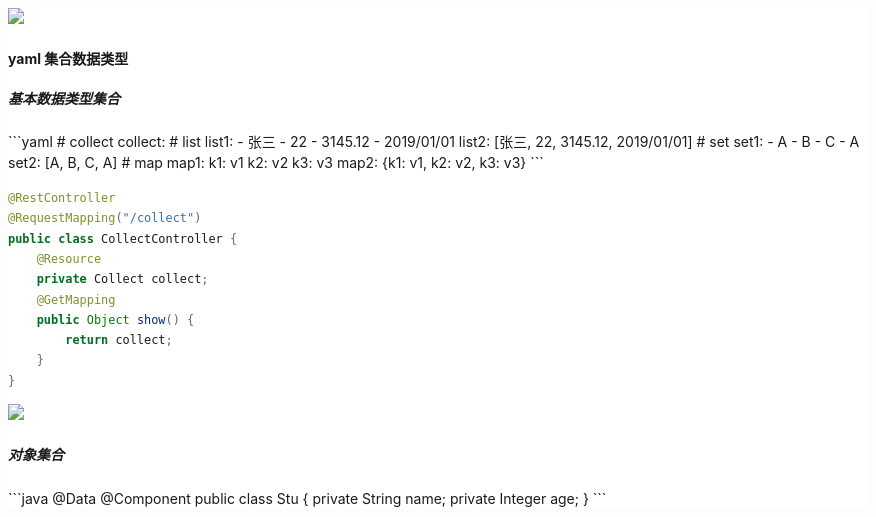 ![](https://cdn.nlark.com/yuque/0/2024/png/42892034/1728455634344-7bea163e-1a72-4e2e-9370-90d3cdc0c31d.png)

<h4 id="wXnje">yaml 集合数据类型</h4>
<h5 id="vVjGt">基本数据类型集合</h5>
```yaml
# collect
collect:
  # list
  list1:
    - 张三
    - 22
    - 3145.12
    - 2019/01/01
  list2: [张三, 22, 3145.12, 2019/01/01]
  # set
  set1:
    - A
    - B
    - C
    - A
  set2: [A, B, C, A]
  # map
  map1:
    k1: v1
    k2: v2
    k3: v3
  map2: {k1: v1, k2: v2, k3: v3}
```

```java
@RestController
@RequestMapping("/collect")
public class CollectController {
    @Resource
    private Collect collect;
    @GetMapping
    public Object show() {
        return collect;
    }
}
```

![](https://cdn.nlark.com/yuque/0/2024/png/42892034/1728456954484-a16f9389-7b93-4646-bcf4-17411df05b07.png)

<h5 id="MMddw">对象集合</h5>
```java
@Data
@Component
public class Stu {
    private String name;
    private Integer age;
}
```
